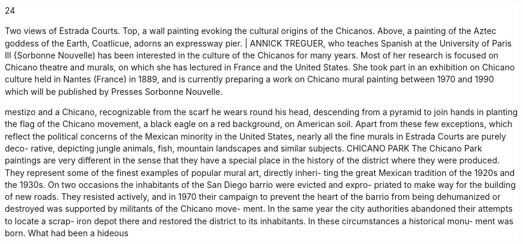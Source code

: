 24 
  
  
  
Two views of Estrada Courts. 
Top, a wall painting evoking 
the cultural origins of the 
Chicanos. 
Above, a painting of the 
Aztec goddess of the Earth, 
Coatlicue, adorns an 
expressway pier. 
| 
ANNICK TREGUER, 
who teaches Spanish at the 
University of Paris Ill 
{Sorbonne Nouvelle) has 
been interested in the culture 
of the Chicanos for many 
years. Most of her research 
is focused on Chicano 
theatre and murals, on which 
she has lectured in France 
and the United States. She 
took part in an exhibition on 
Chicano culture held in 
Nantes (France) in 1889, and 
is currently preparing a work 
on Chicano mural painting 
between 1970 and 1990 
which will be published by 
Presses Sorbonne Nouvelle. 
 
mestizo and a Chicano, recognizable from the 
scarf he wears round his head, descending from 
a pyramid to join hands in planting the flag of 
the Chicano movement, a black eagle on a red 
background, on American soil. 
Apart from these few exceptions, which 
reflect the political concerns of the Mexican 
minority in the United States, nearly all the 
fine murals in Estrada Courts are purely deco- 
rative, depicting jungle animals, fish, mountain 
landscapes and similar subjects. 
CHICANO PARK 
The Chicano Park paintings are very different 
in the sense that they have a special place in 
the history of the district where they were 
produced. They represent some of the finest 
examples of popular mural art, directly inheri- 
ting the great Mexican tradition of the 1920s 
and the 1930s. 
On two occasions the inhabitants of the 
San Diego barrio were evicted and expro- 
priated to make way for the building of new 
roads. They resisted actively, and in 1970 their 
campaign to prevent the heart of the barrio 
from being dehumanized or destroyed was 
supported by militants of the Chicano move- 
ment. In the same year the city authorities 
abandoned their attempts to locate a scrap- 
iron depot there and restored the district to its 
inhabitants. 
In these circumstances a historical monu- 
ment was born. What had been a hideous 